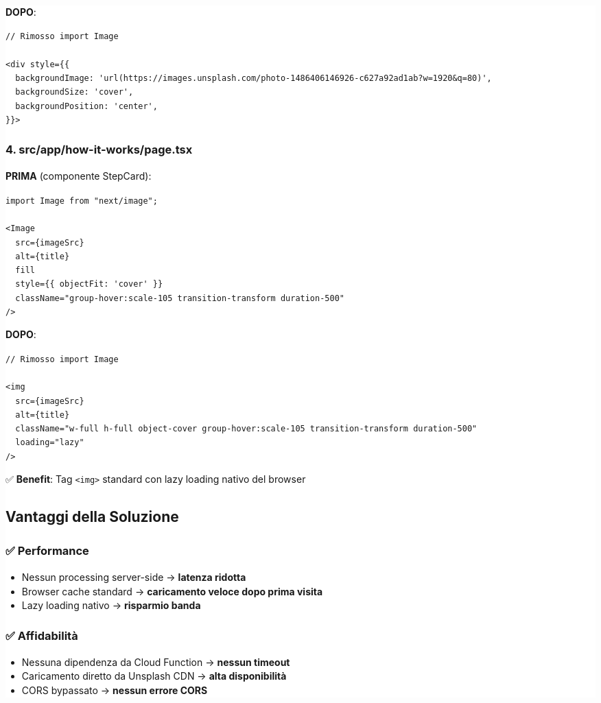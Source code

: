 **DOPO**:
```tsx
// Rimosso import Image

<div style={{
  backgroundImage: 'url(https://images.unsplash.com/photo-1486406146926-c627a92ad1ab?w=1920&q=80)',
  backgroundSize: 'cover',
  backgroundPosition: 'center',
}}>
```

### 4. src/app/how-it-works/page.tsx

**PRIMA** (componente StepCard):
```tsx
import Image from "next/image";

<Image
  src={imageSrc}
  alt={title}
  fill
  style={{ objectFit: 'cover' }}
  className="group-hover:scale-105 transition-transform duration-500"
/>
```

**DOPO**:
```tsx
// Rimosso import Image

<img
  src={imageSrc}
  alt={title}
  className="w-full h-full object-cover group-hover:scale-105 transition-transform duration-500"
  loading="lazy"
/>
```

✅ **Benefit**: Tag `<img>` standard con lazy loading nativo del browser

## Vantaggi della Soluzione

### ✅ Performance
- Nessun processing server-side → **latenza ridotta**
- Browser cache standard → **caricamento veloce dopo prima visita**
- Lazy loading nativo → **risparmio banda**

### ✅ Affidabilità
- Nessuna dipendenza da Cloud Function → **nessun timeout**
- Caricamento diretto da Unsplash CDN → **alta disponibilità**
- CORS bypassato → **nessun errore CORS**
